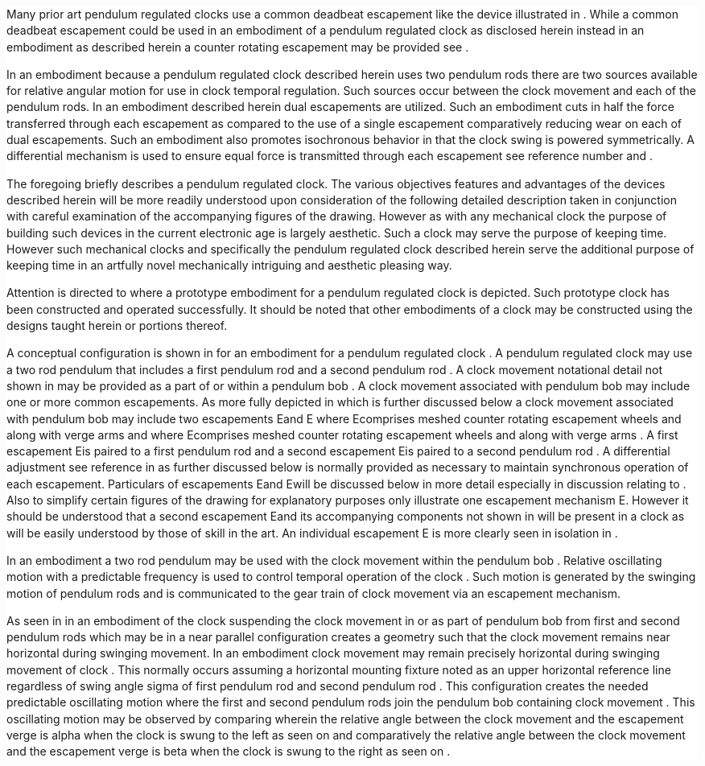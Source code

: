 Many prior art pendulum regulated clocks use a common deadbeat escapement like the device illustrated in . While a common deadbeat escapement could be used in an embodiment of a pendulum regulated clock as disclosed herein instead in an embodiment as described herein a counter rotating escapement may be provided see .

In an embodiment because a pendulum regulated clock described herein uses two pendulum rods there are two sources available for relative angular motion for use in clock temporal regulation. Such sources occur between the clock movement and each of the pendulum rods. In an embodiment described herein dual escapements are utilized. Such an embodiment cuts in half the force transferred through each escapement as compared to the use of a single escapement comparatively reducing wear on each of dual escapements. Such an embodiment also promotes isochronous behavior in that the clock swing is powered symmetrically. A differential mechanism is used to ensure equal force is transmitted through each escapement see reference number and .

The foregoing briefly describes a pendulum regulated clock. The various objectives features and advantages of the devices described herein will be more readily understood upon consideration of the following detailed description taken in conjunction with careful examination of the accompanying figures of the drawing. However as with any mechanical clock the purpose of building such devices in the current electronic age is largely aesthetic. Such a clock may serve the purpose of keeping time. However such mechanical clocks and specifically the pendulum regulated clock described herein serve the additional purpose of keeping time in an artfully novel mechanically intriguing and aesthetic pleasing way.

Attention is directed to where a prototype embodiment for a pendulum regulated clock is depicted. Such prototype clock has been constructed and operated successfully. It should be noted that other embodiments of a clock may be constructed using the designs taught herein or portions thereof.

A conceptual configuration is shown in for an embodiment for a pendulum regulated clock . A pendulum regulated clock may use a two rod pendulum that includes a first pendulum rod and a second pendulum rod . A clock movement notational detail not shown in may be provided as a part of or within a pendulum bob . A clock movement associated with pendulum bob may include one or more common escapements. As more fully depicted in which is further discussed below a clock movement associated with pendulum bob may include two escapements Eand E where Ecomprises meshed counter rotating escapement wheels and along with verge arms and where Ecomprises meshed counter rotating escapement wheels and along with verge arms . A first escapement Eis paired to a first pendulum rod and a second escapement Eis paired to a second pendulum rod . A differential adjustment see reference in as further discussed below is normally provided as necessary to maintain synchronous operation of each escapement. Particulars of escapements Eand Ewill be discussed below in more detail especially in discussion relating to . Also to simplify certain figures of the drawing for explanatory purposes only illustrate one escapement mechanism E. However it should be understood that a second escapement Eand its accompanying components not shown in will be present in a clock as will be easily understood by those of skill in the art. An individual escapement E is more clearly seen in isolation in .

In an embodiment a two rod pendulum may be used with the clock movement within the pendulum bob . Relative oscillating motion with a predictable frequency is used to control temporal operation of the clock . Such motion is generated by the swinging motion of pendulum rods and is communicated to the gear train of clock movement via an escapement mechanism.

As seen in in an embodiment of the clock suspending the clock movement in or as part of pendulum bob from first and second pendulum rods which may be in a near parallel configuration creates a geometry such that the clock movement remains near horizontal during swinging movement. In an embodiment clock movement may remain precisely horizontal during swinging movement of clock . This normally occurs assuming a horizontal mounting fixture noted as an upper horizontal reference line regardless of swing angle sigma of first pendulum rod and second pendulum rod . This configuration creates the needed predictable oscillating motion where the first and second pendulum rods join the pendulum bob containing clock movement . This oscillating motion may be observed by comparing wherein the relative angle between the clock movement and the escapement verge is alpha when the clock is swung to the left as seen on and comparatively the relative angle between the clock movement and the escapement verge is beta when the clock is swung to the right as seen on .

